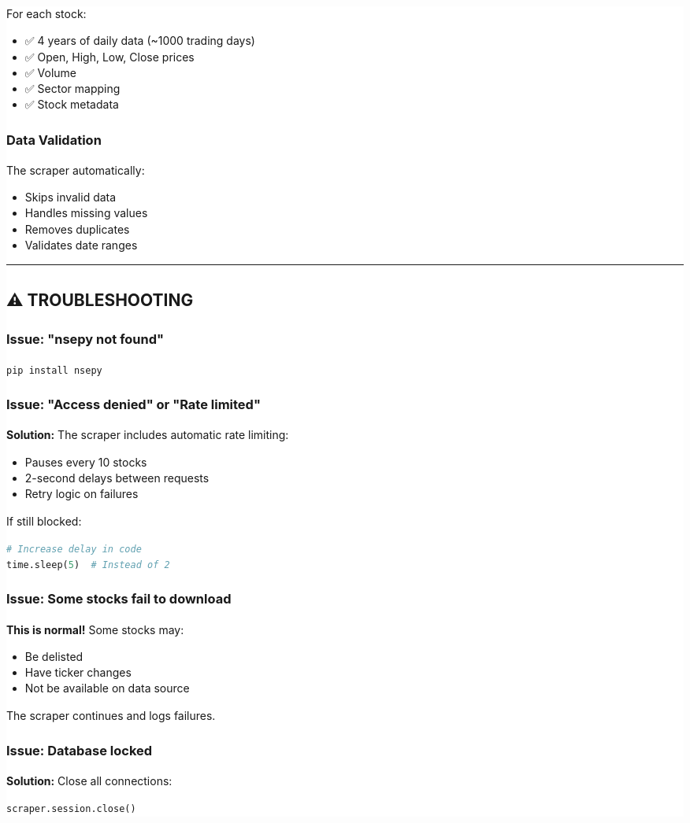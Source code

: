 For each stock:
- ✅ 4 years of daily data (~1000 trading days)
- ✅ Open, High, Low, Close prices
- ✅ Volume
- ✅ Sector mapping
- ✅ Stock metadata

### Data Validation

The scraper automatically:
- Skips invalid data
- Handles missing values
- Removes duplicates
- Validates date ranges

---

## ⚠️ TROUBLESHOOTING

### Issue: "nsepy not found"

```bash
pip install nsepy
```

### Issue: "Access denied" or "Rate limited"

**Solution:** The scraper includes automatic rate limiting:
- Pauses every 10 stocks
- 2-second delays between requests
- Retry logic on failures

If still blocked:
```python
# Increase delay in code
time.sleep(5)  # Instead of 2
```

### Issue: Some stocks fail to download

**This is normal!** Some stocks may:
- Be delisted
- Have ticker changes
- Not be available on data source

The scraper continues and logs failures.

### Issue: Database locked

**Solution:** Close all connections:
```python
scraper.session.close()
```

